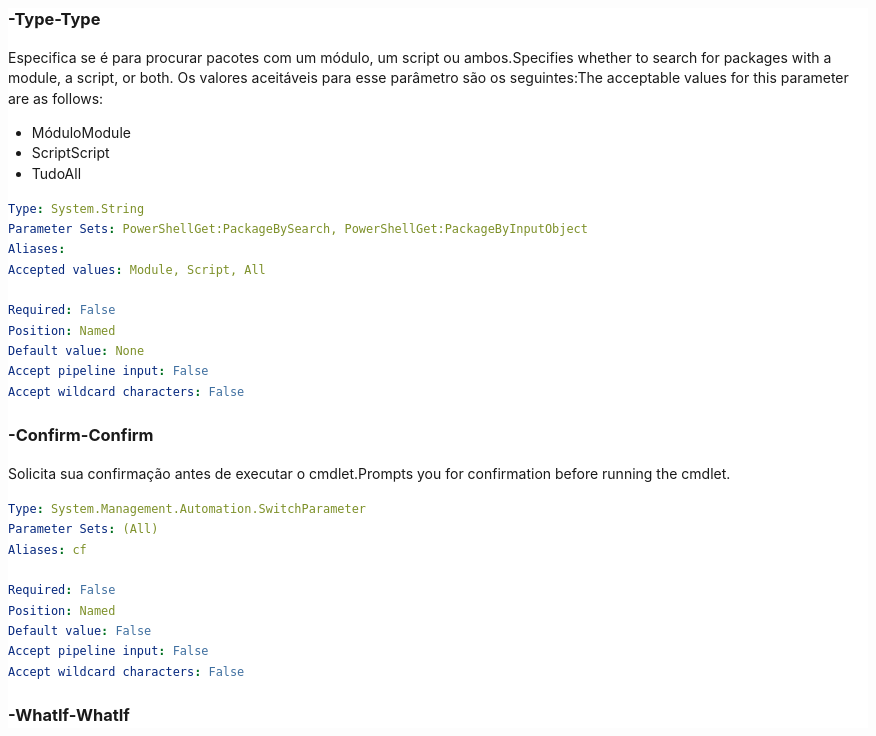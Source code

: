 ### <span data-ttu-id="80f85-234">-Type</span><span class="sxs-lookup"><span data-stu-id="80f85-234">-Type</span></span>

<span data-ttu-id="80f85-235">Especifica se é para procurar pacotes com um módulo, um script ou ambos.</span><span class="sxs-lookup"><span data-stu-id="80f85-235">Specifies whether to search for packages with a module, a script, or both.</span></span> <span data-ttu-id="80f85-236">Os valores aceitáveis para esse parâmetro são os seguintes:</span><span class="sxs-lookup"><span data-stu-id="80f85-236">The acceptable values for this parameter are as follows:</span></span>

- <span data-ttu-id="80f85-237">Módulo</span><span class="sxs-lookup"><span data-stu-id="80f85-237">Module</span></span>
- <span data-ttu-id="80f85-238">Script</span><span class="sxs-lookup"><span data-stu-id="80f85-238">Script</span></span>
- <span data-ttu-id="80f85-239">Tudo</span><span class="sxs-lookup"><span data-stu-id="80f85-239">All</span></span>

```yaml
Type: System.String
Parameter Sets: PowerShellGet:PackageBySearch, PowerShellGet:PackageByInputObject
Aliases:
Accepted values: Module, Script, All

Required: False
Position: Named
Default value: None
Accept pipeline input: False
Accept wildcard characters: False
```

### <span data-ttu-id="80f85-240">-Confirm</span><span class="sxs-lookup"><span data-stu-id="80f85-240">-Confirm</span></span>

<span data-ttu-id="80f85-241">Solicita sua confirmação antes de executar o cmdlet.</span><span class="sxs-lookup"><span data-stu-id="80f85-241">Prompts you for confirmation before running the cmdlet.</span></span>

```yaml
Type: System.Management.Automation.SwitchParameter
Parameter Sets: (All)
Aliases: cf

Required: False
Position: Named
Default value: False
Accept pipeline input: False
Accept wildcard characters: False
```

### <span data-ttu-id="80f85-242">-WhatIf</span><span class="sxs-lookup"><span data-stu-id="80f85-242">-WhatIf</span></span>
